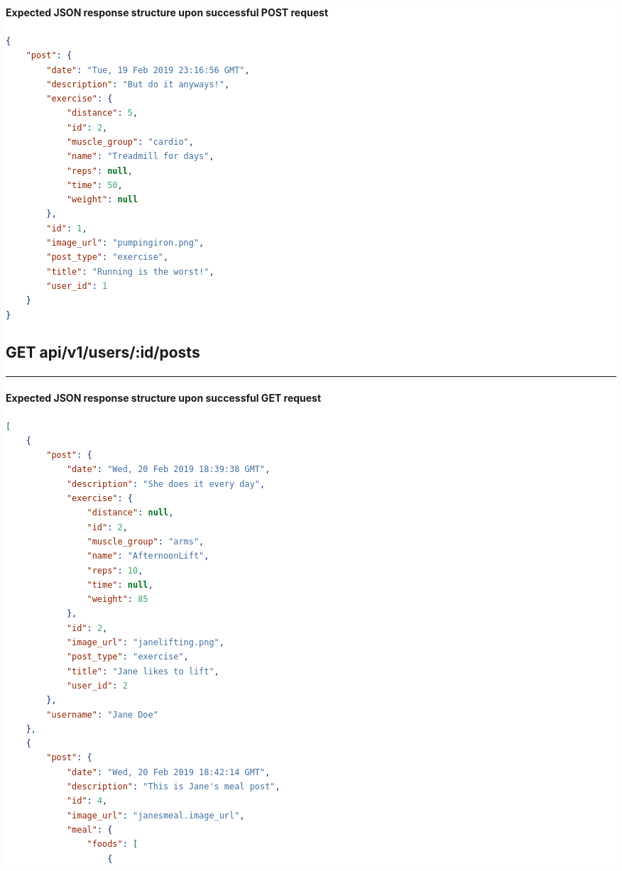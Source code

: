#### Expected JSON response structure upon successful POST request<br/>
```json
{
    "post": {
        "date": "Tue, 19 Feb 2019 23:16:56 GMT",
        "description": "But do it anyways!",
        "exercise": {
            "distance": 5,
            "id": 2,
            "muscle_group": "cardio",
            "name": "Treadmill for days",
            "reps": null,
            "time": 50,
            "weight": null
        },
        "id": 1,
        "image_url": "pumpingiron.png",
        "post_type": "exercise",
        "title": "Running is the worst!",
        "user_id": 1
    }
}
```


## GET api/v1/users/:id/posts
<hr>
	
#### Expected JSON response structure upon successful GET request
	
```json
[
    {
        "post": {
            "date": "Wed, 20 Feb 2019 18:39:38 GMT",
            "description": "She does it every day",
            "exercise": {
                "distance": null,
                "id": 2,
                "muscle_group": "arms",
                "name": "AfternoonLift",
                "reps": 10,
                "time": null,
                "weight": 85
            },
            "id": 2,
            "image_url": "janelifting.png",
            "post_type": "exercise",
            "title": "Jane likes to lift",
            "user_id": 2
        },
        "username": "Jane Doe"
    },
    {
        "post": {
            "date": "Wed, 20 Feb 2019 18:42:14 GMT",
            "description": "This is Jane's meal post",
            "id": 4,
            "image_url": "janesmeal.image_url",
            "meal": {
                "foods": [
                    {
```